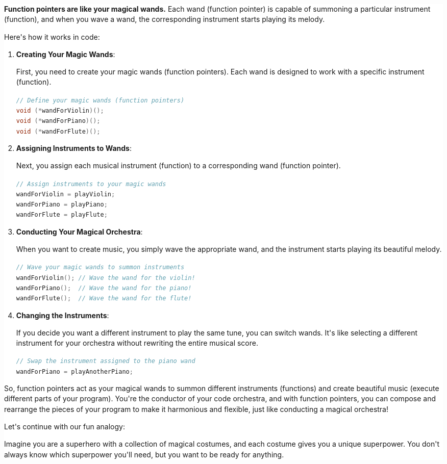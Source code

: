 **Function pointers are like your magical wands.** Each wand (function pointer) is capable of summoning a particular instrument (function), and when you wave a wand, the corresponding instrument starts playing its melody.

Here's how it works in code:

1. **Creating Your Magic Wands**:

   First, you need to create your magic wands (function pointers). Each wand is designed to work with a specific instrument (function).

   ```c
   // Define your magic wands (function pointers)
   void (*wandForViolin)();
   void (*wandForPiano)();
   void (*wandForFlute)();
   ```

2. **Assigning Instruments to Wands**:

   Next, you assign each musical instrument (function) to a corresponding wand (function pointer).

   ```c
   // Assign instruments to your magic wands
   wandForViolin = playViolin;
   wandForPiano = playPiano;
   wandForFlute = playFlute;
   ```

3. **Conducting Your Magical Orchestra**:

   When you want to create music, you simply wave the appropriate wand, and the instrument starts playing its beautiful melody.

   ```c
   // Wave your magic wands to summon instruments
   wandForViolin(); // Wave the wand for the violin!
   wandForPiano();  // Wave the wand for the piano!
   wandForFlute();  // Wave the wand for the flute!
   ```

4. **Changing the Instruments**:

   If you decide you want a different instrument to play the same tune, you can switch wands. It's like selecting a different instrument for your orchestra without rewriting the entire musical score.

   ```c
   // Swap the instrument assigned to the piano wand
   wandForPiano = playAnotherPiano;
   ```

So, function pointers act as your magical wands to summon different instruments (functions) and create beautiful music (execute different parts of your program). You're the conductor of your code orchestra, and with function pointers, you can compose and rearrange the pieces of your program to make it harmonious and flexible, just like conducting a magical orchestra!

Let's continue with our fun analogy:

Imagine you are a superhero with a collection of magical costumes, and each costume gives you a unique superpower. You don't always know which superpower you'll need, but you want to be ready for anything.
